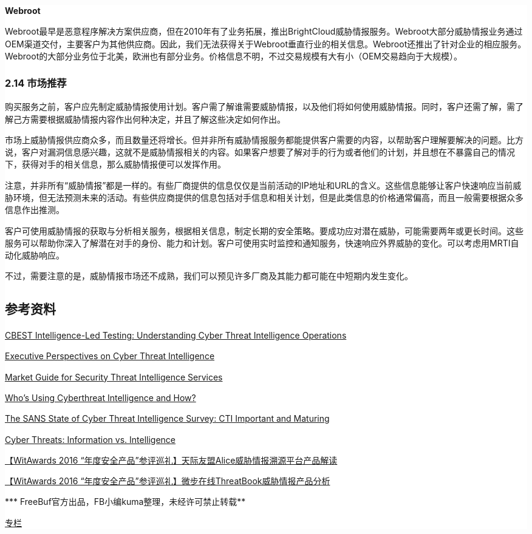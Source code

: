 **Webroot**

Webroot最早是恶意程序解决方案供应商，但在2010年有了业务拓展，推出BrightCloud威胁情报服务。Webroot大部分威胁情报业务通过OEM渠道交付，主要客户为其他供应商。因此，我们无法获得关于Webroot垂直行业的相关信息。Webroot还推出了针对企业的相应服务。Webroot的大部分业务位于北美，欧洲也有部分业务。价格信息不明，不过交易规模有大有小（OEM交易趋向于大规模）。

### 2.14 市场推荐

购买服务之前，客户应先制定威胁情报使用计划。客户需了解谁需要威胁情报，以及他们将如何使用威胁情报。同时，客户还需了解，需了解己方需要根据威胁情报内容作出何种决定，并且了解这些决定如何作出。

市场上威胁情报供应商众多，而且数量还将增长。但并非所有威胁情报服务都能提供客户需要的内容，以帮助客户理解要解决的问题。比方说，客户对漏洞信息感兴趣，这就不是威胁情报相关的内容。如果客户想要了解对手的行为或者他们的计划，并且想在不暴露自己的情况下，获得对手的相关信息，那么威胁情报便可以发挥作用。

注意，并非所有“威胁情报”都是一样的。有些厂商提供的信息仅仅是当前活动的IP地址和URL的含义。这些信息能够让客户快速响应当前威胁环境，但无法预测未来的活动。有些供应商提供的信息包括对手信息和相关计划，但是此类信息的价格通常偏高，而且一般需要根据众多信息作出推测。

客户可使用威胁情报的获取与分析相关服务，根据相关信息，制定长期的安全策略。要成功应对潜在威胁，可能需要两年或更长时间。这些服务可以帮助你深入了解潜在对手的身份、能力和计划。客户可使用实时监控和通知服务，快速响应外界威胁的变化。可以考虑用MRTI自动化威胁响应。

不过，需要注意的是，威胁情报市场还不成熟，我们可以预见许多厂商及其能力都可能在中短期内发生变化。

## 参考资料

[CBEST Intelligence-Led Testing: Understanding Cyber Threat Intelligence Operations](http://www.bankofengland.co.uk/financialstability/fsc/Documents/cbestthreatintelligenceframework.pdf)

[Executive Perspectives on Cyber Threat Intelligence](https://scadahacker.com/library/Documents/Threat_Intelligence/iSight%20Partners%20-%20Executive%20Perspectives%20on%20Cyber%20Threat%20Intelligence.pdf)

[Market Guide for Security Threat Intelligence Services](https://scadahacker.com/library/Documents/Threat_Intelligence/iSight%20Partners%20-%20Executive%20Perspectives%20on%20Cyber%20Threat%20Intelligence.pdf)

[Who’s Using Cyberthreat Intelligence and How?](https://www.sans.org/reading-room/whitepapers/analyst/who-039-s-cyberthreat-intelligence-how-35767)

[The SANS State of Cyber Threat Intelligence Survey: CTI Important and Maturing](https://www.sans.org/reading-room/whitepapers/bestprac/state-cyber-threat-intelligence-survey-cti-important-maturing-37177)

[Cyber Threats: Information vs. Intelligence](http://www.darkreading.com/analytics/threat-intelligence/cyber-threats-information-vs-intelligence/a/d-id/1316851)

[【WitAwards 2016 “年度安全产品”参评巡礼】天际友盟Alice威胁情报溯源平台产品解读](http://www.freebuf.com/special/121142.html)

[【WitAwards 2016 “年度安全产品”参评巡礼】微步在线ThreatBook威胁情报产品分析](http://www.freebuf.com/special/118981.html)

*** FreeBuf官方出品，FB小编kuma整理，未经许可禁止转载**

[专栏](http://zhuanlan.freebuf.com)